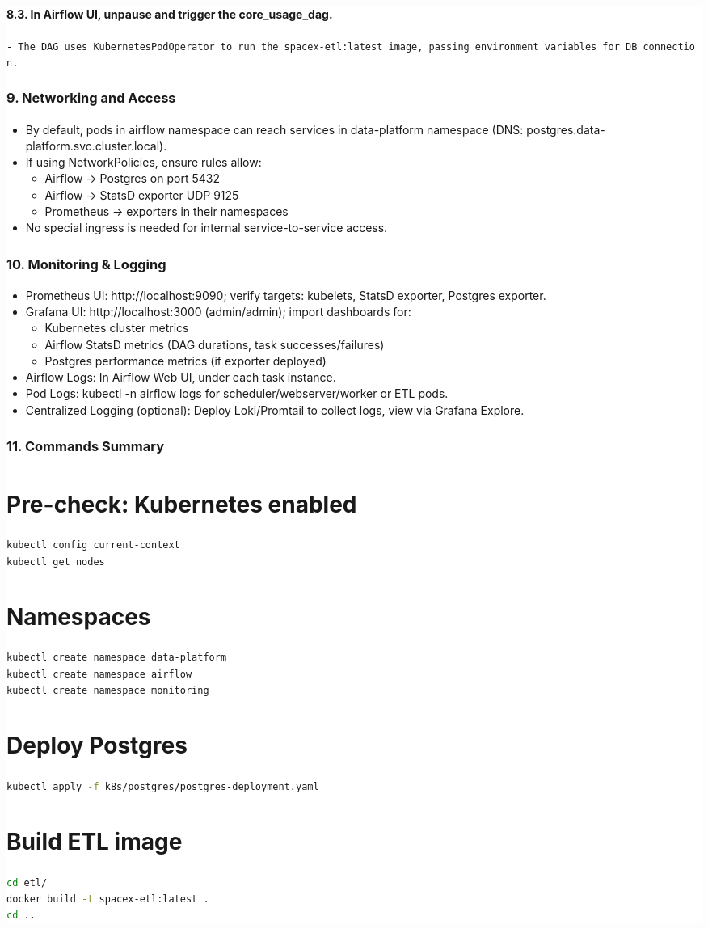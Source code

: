#### 8.3. In Airflow UI, unpause and trigger the core_usage_dag.
    - The DAG uses KubernetesPodOperator to run the spacex-etl:latest image, passing environment variables for DB connection.

### 9. Networking and Access
- By default, pods in airflow namespace can reach services in data-platform namespace (DNS: postgres.data-platform.svc.cluster.local).
- If using NetworkPolicies, ensure rules allow:
    * Airflow → Postgres on port 5432
    * Airflow → StatsD exporter UDP 9125
    * Prometheus → exporters in their namespaces
- No special ingress is needed for internal service-to-service access.

### 10. Monitoring & Logging
- Prometheus UI: http://localhost:9090; verify targets: kubelets, StatsD exporter, Postgres exporter.
- Grafana UI: http://localhost:3000 (admin/admin); import dashboards for:
    * Kubernetes cluster metrics
    * Airflow StatsD metrics (DAG durations, task successes/failures)
    * Postgres performance metrics (if exporter deployed)
- Airflow Logs: In Airflow Web UI, under each task instance.
- Pod Logs: kubectl -n airflow logs <pod-name> for scheduler/webserver/worker or ETL pods.
- Centralized Logging (optional): Deploy Loki/Promtail to collect logs, view via Grafana Explore.

### 11. Commands Summary
# Pre-check: Kubernetes enabled
```bash
kubectl config current-context
kubectl get nodes
```

# Namespaces
```bash
kubectl create namespace data-platform
kubectl create namespace airflow
kubectl create namespace monitoring
```

# Deploy Postgres
```bash
kubectl apply -f k8s/postgres/postgres-deployment.yaml
```

# Build ETL image
```bash
cd etl/
docker build -t spacex-etl:latest .
cd ..
```
